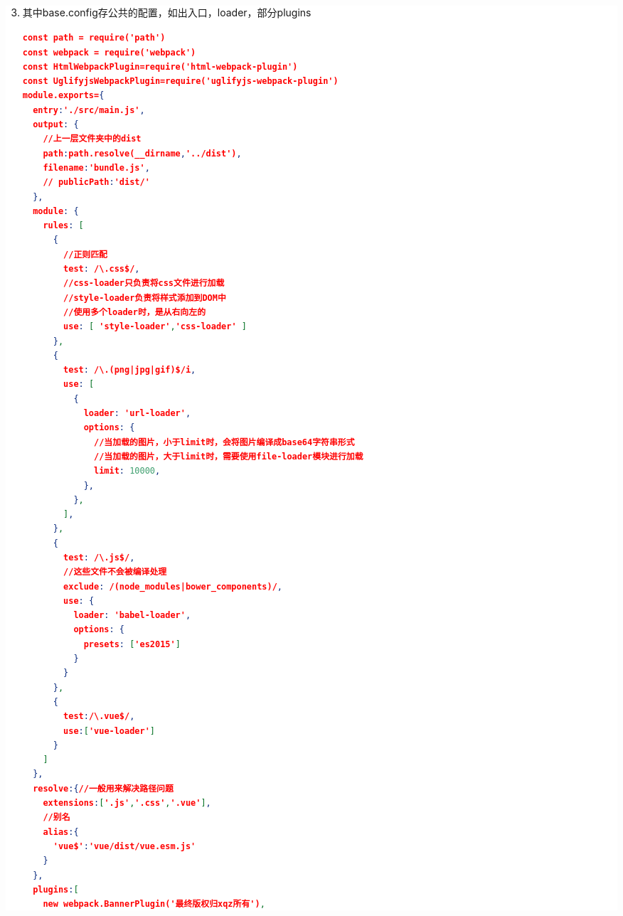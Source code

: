 3. 其中base.config存公共的配置，如出入口，loader，部分plugins

   ```json
   const path = require('path')
   const webpack = require('webpack')
   const HtmlWebpackPlugin=require('html-webpack-plugin')
   const UglifyjsWebpackPlugin=require('uglifyjs-webpack-plugin')
   module.exports={
     entry:'./src/main.js',
     output: {
       //上一层文件夹中的dist
       path:path.resolve(__dirname,'../dist'),
       filename:'bundle.js',
       // publicPath:'dist/'
     },
     module: {
       rules: [
         {
           //正则匹配
           test: /\.css$/,
           //css-loader只负责将css文件进行加载
           //style-loader负责将样式添加到DOM中
           //使用多个loader时，是从右向左的
           use: [ 'style-loader','css-loader' ]
         },
         {
           test: /\.(png|jpg|gif)$/i,
           use: [
             {
               loader: 'url-loader',
               options: {
                 //当加载的图片，小于limit时，会将图片编译成base64字符串形式
                 //当加载的图片，大于limit时，需要使用file-loader模块进行加载
                 limit: 10000,
               },
             },
           ],
         },
         {
           test: /\.js$/,
           //这些文件不会被编译处理
           exclude: /(node_modules|bower_components)/,
           use: {
             loader: 'babel-loader',
             options: {
               presets: ['es2015']
             }
           }
         },
         {
           test:/\.vue$/,
           use:['vue-loader']
         }
       ]
     },
     resolve:{//一般用来解决路径问题
       extensions:['.js','.css','.vue'],
       //别名
       alias:{
         'vue$':'vue/dist/vue.esm.js'
       }
     },
     plugins:[
       new webpack.BannerPlugin('最终版权归xqz所有'),
   ```